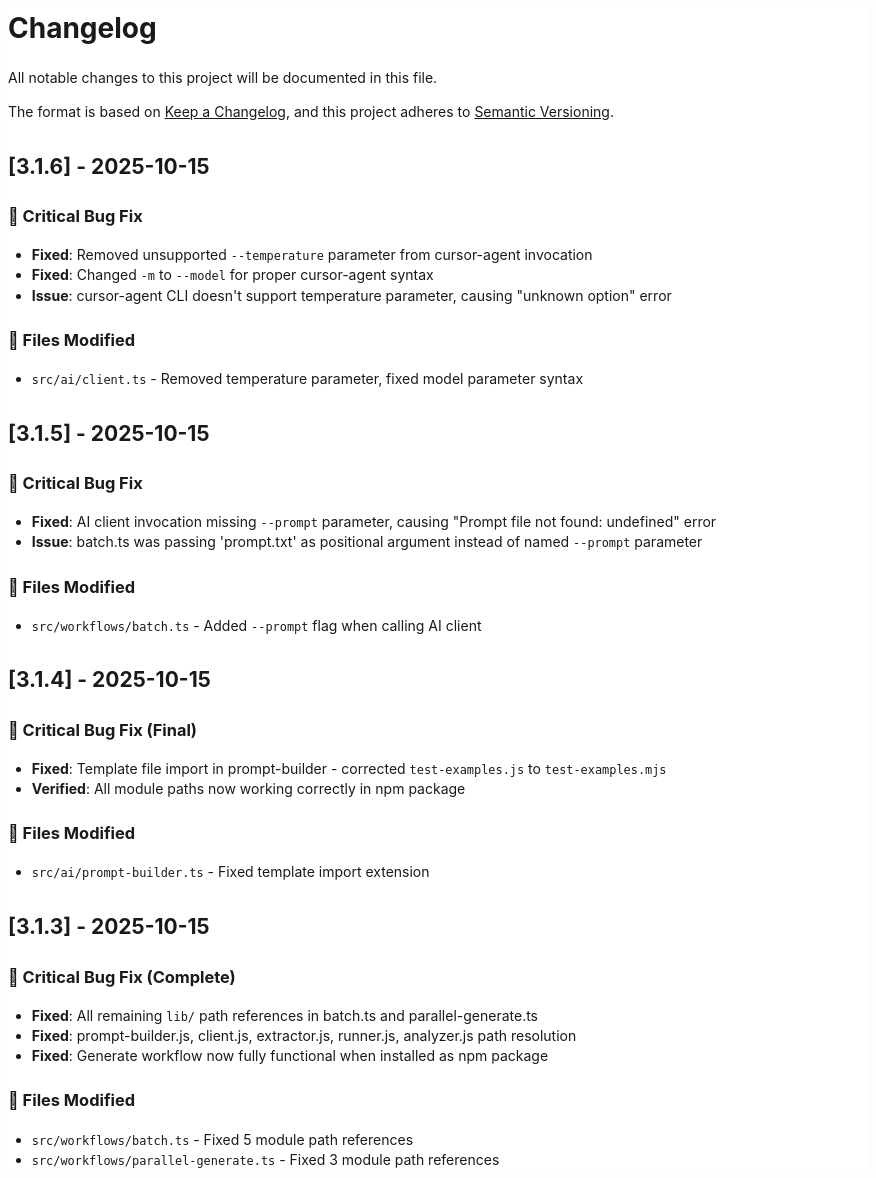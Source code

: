 # Changelog

All notable changes to this project will be documented in this file.

The format is based on [Keep a Changelog](https://keepachangelog.com/en/1.0.0/),
and this project adheres to [Semantic Versioning](https://semver.org/spec/v2.0.0.html).

## [3.1.6] - 2025-10-15

### 🐛 Critical Bug Fix
- **Fixed**: Removed unsupported `--temperature` parameter from cursor-agent invocation
- **Fixed**: Changed `-m` to `--model` for proper cursor-agent syntax
- **Issue**: cursor-agent CLI doesn't support temperature parameter, causing "unknown option" error

### 📝 Files Modified
- `src/ai/client.ts` - Removed temperature parameter, fixed model parameter syntax

## [3.1.5] - 2025-10-15

### 🐛 Critical Bug Fix
- **Fixed**: AI client invocation missing `--prompt` parameter, causing "Prompt file not found: undefined" error
- **Issue**: batch.ts was passing 'prompt.txt' as positional argument instead of named `--prompt` parameter

### 📝 Files Modified
- `src/workflows/batch.ts` - Added `--prompt` flag when calling AI client

## [3.1.4] - 2025-10-15

### 🐛 Critical Bug Fix (Final)
- **Fixed**: Template file import in prompt-builder - corrected `test-examples.js` to `test-examples.mjs`
- **Verified**: All module paths now working correctly in npm package

### 📝 Files Modified
- `src/ai/prompt-builder.ts` - Fixed template import extension

## [3.1.3] - 2025-10-15

### 🐛 Critical Bug Fix (Complete)
- **Fixed**: All remaining `lib/` path references in batch.ts and parallel-generate.ts
- **Fixed**: prompt-builder.js, client.js, extractor.js, runner.js, analyzer.js path resolution
- **Fixed**: Generate workflow now fully functional when installed as npm package

### 📝 Files Modified
- `src/workflows/batch.ts` - Fixed 5 module path references
- `src/workflows/parallel-generate.ts` - Fixed 3 module path references
